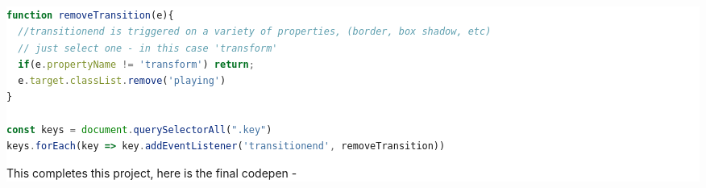 ```js
function removeTransition(e){
  //transitionend is triggered on a variety of properties, (border, box shadow, etc)
  // just select one - in this case 'transform'
  if(e.propertyName != 'transform') return;
  e.target.classList.remove('playing')
}

const keys = document.querySelectorAll(".key")
keys.forEach(key => key.addEventListener('transitionend', removeTransition))
```

This completes this project, here is the final codepen -

<iframe height='415' scrolling='no' title='JS30-01-DrumKit-c' src='//codepen.io/deepakkarki/embed/KeqBGG/?height=415&theme-id=dark&default-tab=html,result&embed-version=2' frameborder='no' allowtransparency='true' allowfullscreen='true' style='width: 100%;'>See the Pen <a href='https://codepen.io/deepakkarki/pen/KeqBGG/'>JS30-01-DrumKit-c</a> by Deepak Karki (<a href='https://codepen.io/deepakkarki'>@deepakkarki</a>) on <a href='https://codepen.io'>CodePen</a>.
</iframe>